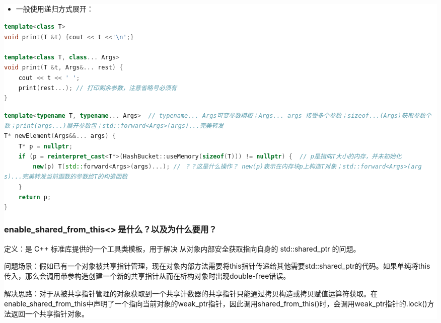 - 一般使用递归方式展开：
````c++
template<class T>
void print(T &t) {cout << t <<'\n';}
 
template<class T, class... Args>
void print(T &t, Args&... rest) {
    cout << t << ' ';
    print(rest...); // 打印剩余参数，注意省略号必须有
}
````
````c++
template<typename T, typename... Args>  // typename... Args可变参数模板；Args... args 接受多个参数；sizeof...(Args)获取参数个数；print(args...)展开参数包；std::forward<Args>(args)...完美转发
T* newElement(Args&&... args) {
	T* p = nullptr;
	if (p = reinterpret_cast<T*>(HashBucket::useMemory(sizeof(T))) != nullptr) {  // p是指向T大小的内存，并未初始化
		new(p) T(std::forward<Args>(args)...); // ？？这是什么操作？ new(p)表示在内存块p上构造T对象；std::forward<Args>(args)...完美转发当前函数的参数给T的构造函数
	}
	return p;
}
````

### enable_shared_from_this<> 是什么？以及为什么要用？
定义：是 C++ 标准库提供的一个工具类模板，用于解决 从对象内部安全获取指向自身的 std::shared_ptr 的问题。

问题场景：假如已有一个对象被共享指针管理，现在对象内部方法需要将this指针传递给其他需要std::shared_ptr的代码。如果单纯将this传入，那么会调用带参构造创建一个新的共享指针从而在析构对象时出现double-free错误。

解决思路：对于从被共享指针管理的对象获取到一个共享计数器的共享指针只能通过拷贝构造或拷贝赋值运算符获取。在enable_shared_from_this中声明了一个指向当前对象的weak_ptr指针，因此调用shared_from_this()时，会调用weak_ptr指针的.lock()方法返回一个共享指针对象。

